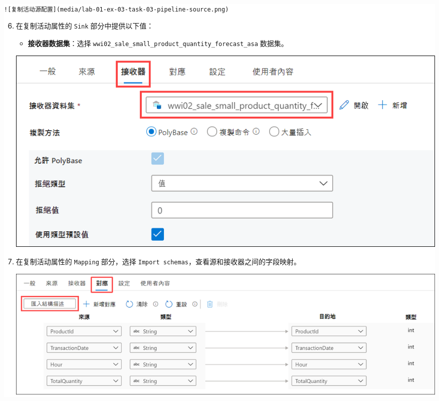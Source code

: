     ![复制活动源配置](media/lab-01-ex-03-task-03-pipeline-source.png)

6. 在复制活动属性的 `Sink` 部分中提供以下值：

   - **接收器数据集**：选择 `wwi02_sale_small_product_quantity_forecast_asa` 数据集。

    ![复制活动接收器配置](media/lab-01-ex-03-task-03-pipeline-sink.png)

7. 在复制活动属性的 `Mapping` 部分，选择 `Import schemas`，查看源和接收器之间的字段映射。

    ![复制活动映射配置](media/lab-01-ex-03-task-03-pipeline-mapping.png)
